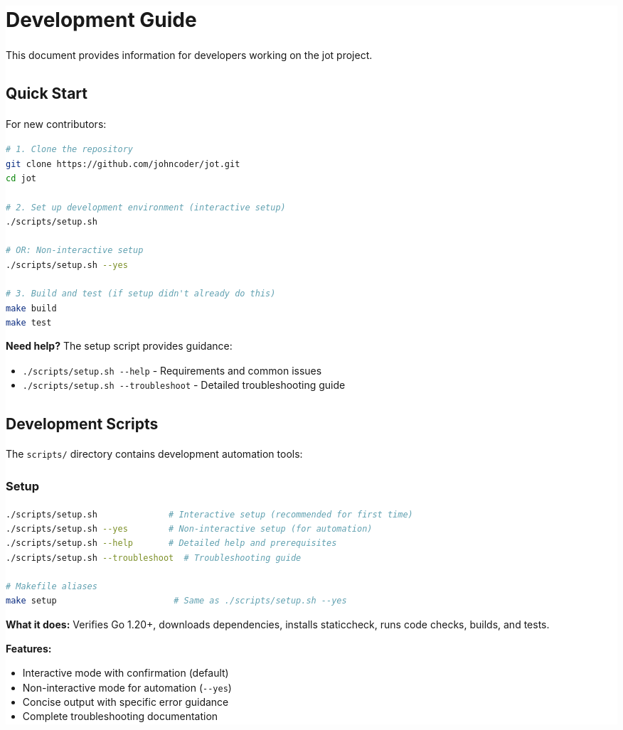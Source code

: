 # Development Guide

This document provides information for developers working on the jot project.

## Quick Start

For new contributors:

```bash
# 1. Clone the repository
git clone https://github.com/johncoder/jot.git
cd jot

# 2. Set up development environment (interactive setup)
./scripts/setup.sh

# OR: Non-interactive setup
./scripts/setup.sh --yes

# 3. Build and test (if setup didn't already do this)
make build
make test
```

**Need help?** The setup script provides guidance:

- `./scripts/setup.sh --help` - Requirements and common issues
- `./scripts/setup.sh --troubleshoot` - Detailed troubleshooting guide

## Development Scripts

The `scripts/` directory contains development automation tools:

### Setup

```bash
./scripts/setup.sh              # Interactive setup (recommended for first time)
./scripts/setup.sh --yes        # Non-interactive setup (for automation)
./scripts/setup.sh --help       # Detailed help and prerequisites
./scripts/setup.sh --troubleshoot  # Troubleshooting guide

# Makefile aliases
make setup                       # Same as ./scripts/setup.sh --yes
```

**What it does:**
Verifies Go 1.20+, downloads dependencies, installs staticcheck, runs code checks, builds, and tests.

**Features:**

- Interactive mode with confirmation (default)
- Non-interactive mode for automation (`--yes`)
- Concise output with specific error guidance
- Complete troubleshooting documentation
